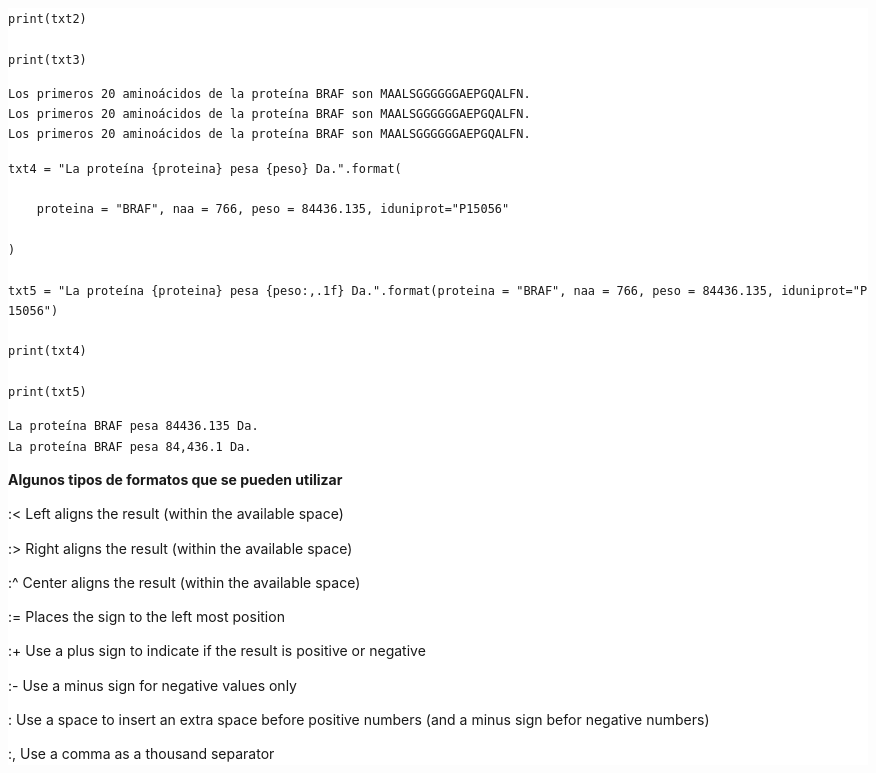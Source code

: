 ```
print(txt2)

print(txt3)
```

    Los primeros 20 aminoácidos de la proteína BRAF son MAALSGGGGGGAEPGQALFN.
    Los primeros 20 aminoácidos de la proteína BRAF son MAALSGGGGGGAEPGQALFN.
    Los primeros 20 aminoácidos de la proteína BRAF son MAALSGGGGGGAEPGQALFN.
    


```
txt4 = "La proteína {proteina} pesa {peso} Da.".format(

    proteina = "BRAF", naa = 766, peso = 84436.135, iduniprot="P15056"

)

txt5 = "La proteína {proteina} pesa {peso:,.1f} Da.".format(proteina = "BRAF", naa = 766, peso = 84436.135, iduniprot="P15056")

print(txt4)

print(txt5)
```

    La proteína BRAF pesa 84436.135 Da.
    La proteína BRAF pesa 84,436.1 Da.
    

**Algunos tipos de formatos que se pueden utilizar**



:<	Left aligns the result (within the available space)



:>	Right aligns the result (within the available space)



:^	Center aligns the result (within the available space)



:=	Places the sign to the left most position



:+	Use a plus sign to indicate if the result is positive or negative



:-	Use a minus sign for negative values only



: 	Use a space to insert an extra space before positive numbers (and a minus sign befor negative numbers)



:,	Use a comma as a thousand separator
